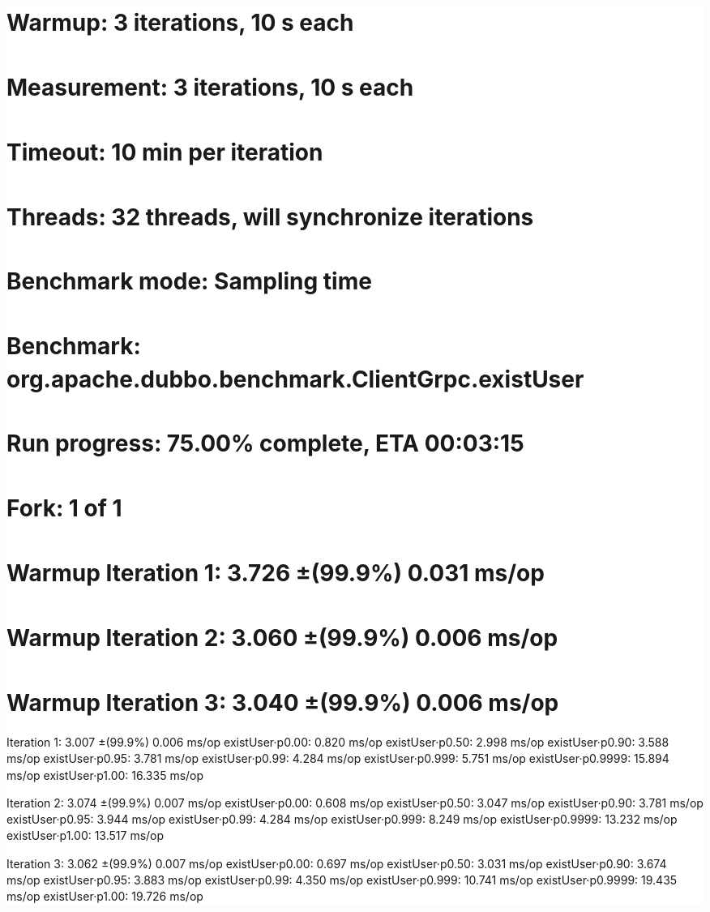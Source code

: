 # Warmup: 3 iterations, 10 s each
# Measurement: 3 iterations, 10 s each
# Timeout: 10 min per iteration
# Threads: 32 threads, will synchronize iterations
# Benchmark mode: Sampling time
# Benchmark: org.apache.dubbo.benchmark.ClientGrpc.existUser

# Run progress: 75.00% complete, ETA 00:03:15
# Fork: 1 of 1
# Warmup Iteration   1: 3.726 ±(99.9%) 0.031 ms/op
# Warmup Iteration   2: 3.060 ±(99.9%) 0.006 ms/op
# Warmup Iteration   3: 3.040 ±(99.9%) 0.006 ms/op
Iteration   1: 3.007 ±(99.9%) 0.006 ms/op
                 existUser·p0.00:   0.820 ms/op
                 existUser·p0.50:   2.998 ms/op
                 existUser·p0.90:   3.588 ms/op
                 existUser·p0.95:   3.781 ms/op
                 existUser·p0.99:   4.284 ms/op
                 existUser·p0.999:  5.751 ms/op
                 existUser·p0.9999: 15.894 ms/op
                 existUser·p1.00:   16.335 ms/op

Iteration   2: 3.074 ±(99.9%) 0.007 ms/op
                 existUser·p0.00:   0.608 ms/op
                 existUser·p0.50:   3.047 ms/op
                 existUser·p0.90:   3.781 ms/op
                 existUser·p0.95:   3.944 ms/op
                 existUser·p0.99:   4.284 ms/op
                 existUser·p0.999:  8.249 ms/op
                 existUser·p0.9999: 13.232 ms/op
                 existUser·p1.00:   13.517 ms/op

Iteration   3: 3.062 ±(99.9%) 0.007 ms/op
                 existUser·p0.00:   0.697 ms/op
                 existUser·p0.50:   3.031 ms/op
                 existUser·p0.90:   3.674 ms/op
                 existUser·p0.95:   3.883 ms/op
                 existUser·p0.99:   4.350 ms/op
                 existUser·p0.999:  10.741 ms/op
                 existUser·p0.9999: 19.435 ms/op
                 existUser·p1.00:   19.726 ms/op
